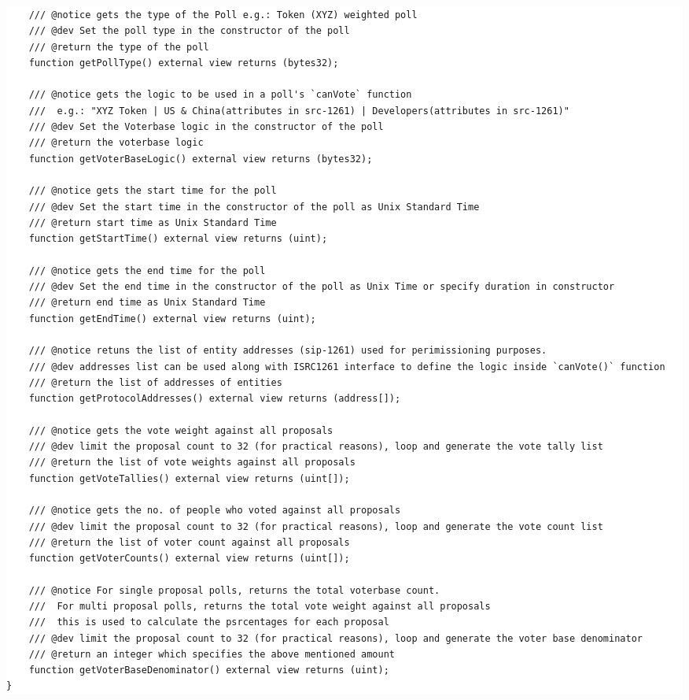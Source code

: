 ```solidity
    /// @notice gets the type of the Poll e.g.: Token (XYZ) weighted poll
    /// @dev Set the poll type in the constructor of the poll
    /// @return the type of the poll
    function getPollType() external view returns (bytes32);

    /// @notice gets the logic to be used in a poll's `canVote` function
    ///  e.g.: "XYZ Token | US & China(attributes in src-1261) | Developers(attributes in src-1261)"
    /// @dev Set the Voterbase logic in the constructor of the poll
    /// @return the voterbase logic
    function getVoterBaseLogic() external view returns (bytes32);

    /// @notice gets the start time for the poll
    /// @dev Set the start time in the constructor of the poll as Unix Standard Time
    /// @return start time as Unix Standard Time
    function getStartTime() external view returns (uint);

    /// @notice gets the end time for the poll
    /// @dev Set the end time in the constructor of the poll as Unix Time or specify duration in constructor
    /// @return end time as Unix Standard Time
    function getEndTime() external view returns (uint);

    /// @notice retuns the list of entity addresses (sip-1261) used for perimissioning purposes.
    /// @dev addresses list can be used along with ISRC1261 interface to define the logic inside `canVote()` function
    /// @return the list of addresses of entities
    function getProtocolAddresses() external view returns (address[]);

    /// @notice gets the vote weight against all proposals
    /// @dev limit the proposal count to 32 (for practical reasons), loop and generate the vote tally list
    /// @return the list of vote weights against all proposals
    function getVoteTallies() external view returns (uint[]);

    /// @notice gets the no. of people who voted against all proposals
    /// @dev limit the proposal count to 32 (for practical reasons), loop and generate the vote count list
    /// @return the list of voter count against all proposals
    function getVoterCounts() external view returns (uint[]);

    /// @notice For single proposal polls, returns the total voterbase count.
    ///  For multi proposal polls, returns the total vote weight against all proposals
    ///  this is used to calculate the psrcentages for each proposal
    /// @dev limit the proposal count to 32 (for practical reasons), loop and generate the voter base denominator
    /// @return an integer which specifies the above mentioned amount
    function getVoterBaseDenominator() external view returns (uint);
}
```

